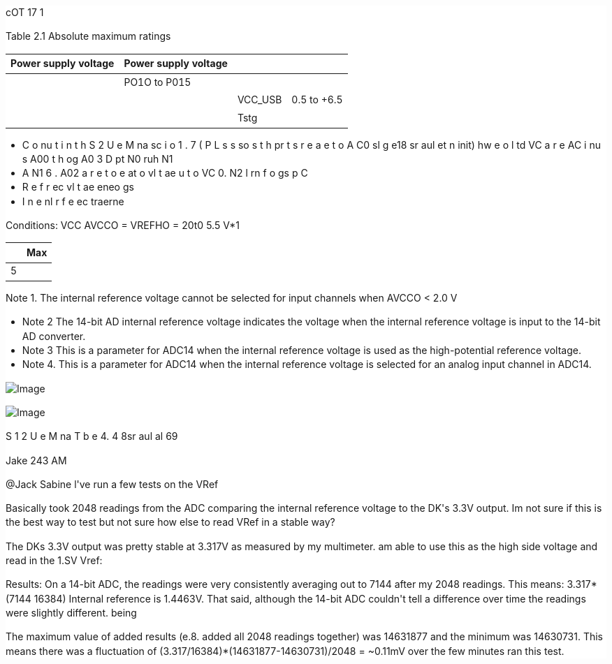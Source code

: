 cOT 17 1

Table 2.1 Absolute maximum ratings

| Power supply voltage   | Power supply voltage   |         |             |
|------------------------|------------------------|---------|-------------|
|                        | PO1O to P015           |         |             |
|                        |                        | VCC\_USB | 0.5 to +6.5 |
|                        |                        | Tstg    |             |

- C o nu t i n  t h  S 2  U e   M na   sc i o  1 . 7 ( P   L s s   so s t h  pr t s r e a e  t o A C0 sl g e18 sr aul et n   init) hw   e o   l td   VC a r e AC i nu s A00 t h og  A0 3 D  pt  N0  ruh N1
- A N1 6 . A02 a r e t o e at   o   vl t ae  u  t o VC 0. N2 l rn f o gs p   C
- R e f r ec  vl t ae eneo gs
- I n e nl   r f e ec traerne

Conditions: VCC AVCCO = VREFHO = 20t0 5.5 V*1

|    | Max   |
|----|-------|
|  5 |       |

Note 1. The internal reference voltage cannot be selected for input channels when AVCCO < 2.0 V

- Note 2 The 14-bit AD internal reference voltage indicates the voltage when the internal reference voltage is input to the 14-bit AD converter.
- Note 3 This is a parameter for ADC14 when the internal reference voltage is used as the high-potential reference voltage.
- Note 4. This is a parameter for ADC14 when the internal reference voltage is selected for an analog input channel in ADC14.

![Image](test-markdroped_artifacts/image_000001_1fc560d2cfa6146022547a1e77f50b8671effebcada9738b69a39444fa456061.png)

![Image](test-markdroped_artifacts/image_000002_eef023c46b9d5ef4b89293994c7a3b80f0f1d49df94c562d4c3295191daafb19.png)

S 1 2  U e   M na   T b e 4. 4 8sr aul al   69

Jake 243 AM

@Jack Sabine l've run a few tests on the VRef

Basically took 2048 readings from the ADC comparing the internal reference voltage to the DK's 3.3V output. Im not sure if this is the best way to test but not sure how else to read VRef in a stable way?

The DKs 3.3V output was pretty stable at 3.317V as measured by my multimeter. am able to use this as the high side voltage and read in the 1.SV Vref:

Results: On a 14-bit ADC, the readings were very consistently averaging out to 7144 after my 2048 readings.  This means: 3.317*(7144 16384) Internal reference is 1.4463V. That said, although the 14-bit ADC couldn't tell a difference over time the readings were slightly different. being

The maximum value of added results (e.8. added all 2048 readings together) was 14631877 and the minimum was 14630731. This means there was a fluctuation of (3.317/16384)*(14631877-14630731)/2048 = ~0.11mV over the few minutes ran this test.
